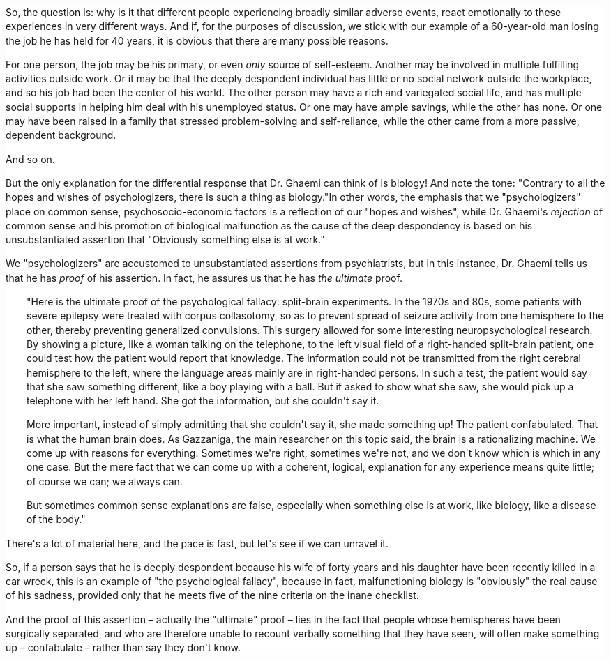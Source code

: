 So, the question is: why is it that different people experiencing broadly similar adverse events, react emotionally to these experiences in very different ways. And if, for the purposes of discussion, we stick with our example of a 60-year-old man losing the job he has held for 40 years, it is obvious that there are many possible reasons.

For one person, the job may be his primary, or even <i>only</i> source of self-esteem. Another may be involved in multiple fulfilling activities outside work. Or it may be that the deeply despondent individual has little or no social network outside the workplace, and so his job had been the center of his world. The other person may have a rich and variegated social life, and has multiple social supports in helping him deal with his unemployed status. Or one may have ample savings, while the other has none. Or one may have been raised in a family that stressed problem-solving and self-reliance, while the other came from a more passive, dependent background.

And so on.

But the only explanation for the differential response that Dr. Ghaemi can think of is biology! And note the tone: "Contrary to all the hopes and wishes of psychologizers, there is such a thing as biology."In other words, the emphasis that we "psychologizers" place on common sense, psychosocio-economic factors is a reflection of our "hopes and wishes", while Dr. Ghaemi's <i>rejection</i> of common sense and his promotion of biological malfunction as the cause of the deep despondency is based on his unsubstantiated assertion that "Obviously something else is at work."

We "psychologizers" are accustomed to unsubstantiated assertions from psychiatrists, but in this instance, Dr. Ghaemi tells us that he has <i>proof</i> of his assertion. In fact, he assures us that he has <i>the ultimate </i>proof<i>.</i>
<p style="padding-left: 30px;">"Here is the ultimate proof of the psychological fallacy: split-brain experiments. In the 1970s and 80s, some patients with severe epilepsy were treated with corpus collasotomy, so as to prevent spread of seizure activity from one hemisphere to the other, thereby preventing generalized convulsions. This surgery allowed for some interesting neuropsychological research. By showing a picture, like a woman talking on the telephone, to the left visual field of a right-handed split-brain patient, one could test how the patient would report that knowledge. The information could not be transmitted from the right cerebral hemisphere to the left, where the language areas mainly are in right-handed persons. In such a test, the patient would say that she saw something different, like a boy playing with a ball. But if asked to show what she saw, she would pick up a telephone with her left hand. She got the information, but she couldn't say it.</p>
<p style="padding-left: 30px;">More important, instead of simply admitting that she couldn't say it, she made something up! The patient confabulated. That is what the human brain does. As Gazzaniga, the main researcher on this topic said, the brain is a rationalizing machine. We come up with reasons for everything. Sometimes we're right, sometimes we're not, and we don't know which is which in any one case. But the mere fact that we can come up with a coherent, logical, explanation for any experience means quite little; of course we can; we always can.</p>
<p style="padding-left: 30px;">But sometimes common sense explanations are false, especially when something else is at work, like biology, like a disease of the body."</p>
There's a lot of material here, and the pace is fast, but let's see if we can unravel it.

So, if a person says that he is deeply despondent because his wife of forty years and his daughter have been recently killed in a car wreck, this is an example of "the psychological fallacy", because in fact, malfunctioning biology is "obviously" the real cause of his sadness, provided only that he meets five of the nine criteria on the inane checklist.

And the proof of this assertion – actually the "ultimate" proof – lies in the fact that people whose hemispheres have been surgically separated, and who are therefore unable to recount verbally something that they have seen, will often make something up – confabulate – rather than say they don't know.
